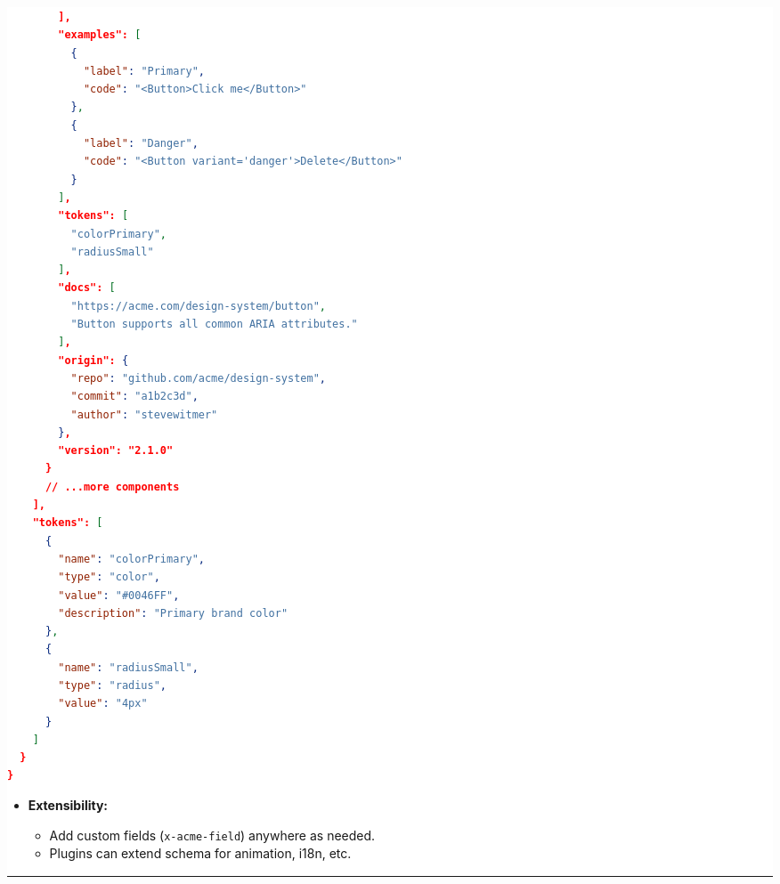 ```json
        ],
        "examples": [
          {
            "label": "Primary",
            "code": "<Button>Click me</Button>"
          },
          {
            "label": "Danger",
            "code": "<Button variant='danger'>Delete</Button>"
          }
        ],
        "tokens": [
          "colorPrimary",
          "radiusSmall"
        ],
        "docs": [
          "https://acme.com/design-system/button",
          "Button supports all common ARIA attributes."
        ],
        "origin": {
          "repo": "github.com/acme/design-system",
          "commit": "a1b2c3d",
          "author": "stevewitmer"
        },
        "version": "2.1.0"
      }
      // ...more components
    ],
    "tokens": [
      {
        "name": "colorPrimary",
        "type": "color",
        "value": "#0046FF",
        "description": "Primary brand color"
      },
      {
        "name": "radiusSmall",
        "type": "radius",
        "value": "4px"
      }
    ]
  }
}
```

* **Extensibility:**

  * Add custom fields (`x-acme-field`) anywhere as needed.
  * Plugins can extend schema for animation, i18n, etc.

---
